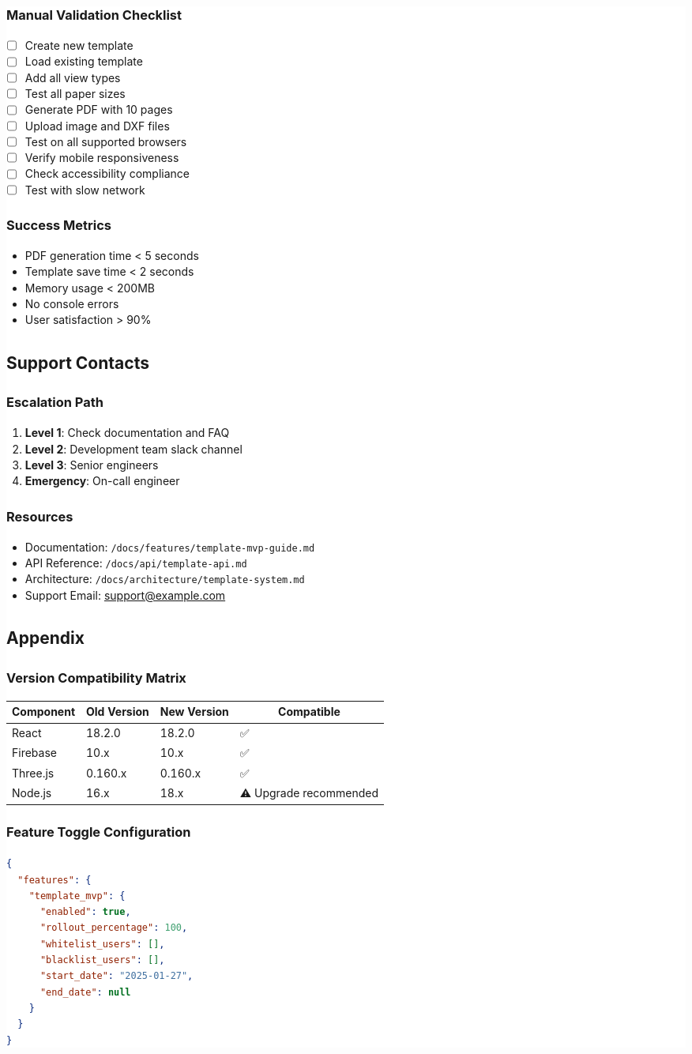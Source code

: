 ### Manual Validation Checklist
- [ ] Create new template
- [ ] Load existing template
- [ ] Add all view types
- [ ] Test all paper sizes
- [ ] Generate PDF with 10 pages
- [ ] Upload image and DXF files
- [ ] Test on all supported browsers
- [ ] Verify mobile responsiveness
- [ ] Check accessibility compliance
- [ ] Test with slow network

### Success Metrics
- PDF generation time < 5 seconds
- Template save time < 2 seconds
- Memory usage < 200MB
- No console errors
- User satisfaction > 90%

## Support Contacts

### Escalation Path
1. **Level 1**: Check documentation and FAQ
2. **Level 2**: Development team slack channel
3. **Level 3**: Senior engineers
4. **Emergency**: On-call engineer

### Resources
- Documentation: `/docs/features/template-mvp-guide.md`
- API Reference: `/docs/api/template-api.md`
- Architecture: `/docs/architecture/template-system.md`
- Support Email: support@example.com

## Appendix

### Version Compatibility Matrix
| Component | Old Version | New Version | Compatible |
|-----------|------------|-------------|------------|
| React | 18.2.0 | 18.2.0 | ✅ |
| Firebase | 10.x | 10.x | ✅ |
| Three.js | 0.160.x | 0.160.x | ✅ |
| Node.js | 16.x | 18.x | ⚠️ Upgrade recommended |

### Feature Toggle Configuration
```json
{
  "features": {
    "template_mvp": {
      "enabled": true,
      "rollout_percentage": 100,
      "whitelist_users": [],
      "blacklist_users": [],
      "start_date": "2025-01-27",
      "end_date": null
    }
  }
}
```